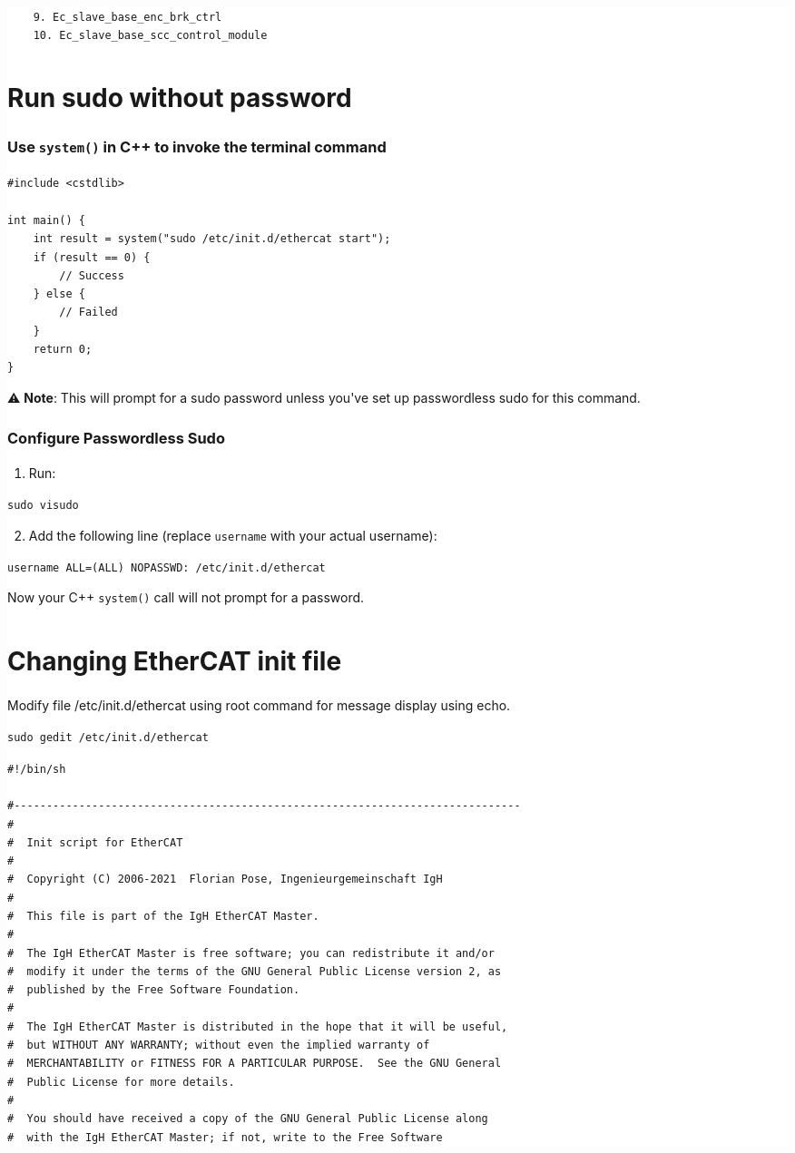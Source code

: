 		9. Ec_slave_base_enc_brk_ctrl
		10. Ec_slave_base_scc_control_module

# Run sudo without password

### Use `system()` in C++ to invoke the terminal command
```
#include <cstdlib>

int main() {
    int result = system("sudo /etc/init.d/ethercat start");
    if (result == 0) {
        // Success
    } else {
        // Failed
    }
    return 0;
}
```

⚠️ **Note**: This will prompt for a sudo password unless you've set up passwordless sudo for this command.
### Configure **Passwordless Sudo**
1. Run:
```
sudo visudo
```

2. Add the following line (replace `username` with your actual username):
```
username ALL=(ALL) NOPASSWD: /etc/init.d/ethercat
```

Now your C++ `system()` call will not prompt for a password.

# Changing EtherCAT init file

Modify file /etc/init.d/ethercat using root command for message display using echo.
```
sudo gedit /etc/init.d/ethercat
```

```
#!/bin/sh

#------------------------------------------------------------------------------
#
#  Init script for EtherCAT
#
#  Copyright (C) 2006-2021  Florian Pose, Ingenieurgemeinschaft IgH
#
#  This file is part of the IgH EtherCAT Master.
#
#  The IgH EtherCAT Master is free software; you can redistribute it and/or
#  modify it under the terms of the GNU General Public License version 2, as
#  published by the Free Software Foundation.
#
#  The IgH EtherCAT Master is distributed in the hope that it will be useful,
#  but WITHOUT ANY WARRANTY; without even the implied warranty of
#  MERCHANTABILITY or FITNESS FOR A PARTICULAR PURPOSE.  See the GNU General
#  Public License for more details.
#
#  You should have received a copy of the GNU General Public License along
#  with the IgH EtherCAT Master; if not, write to the Free Software
```